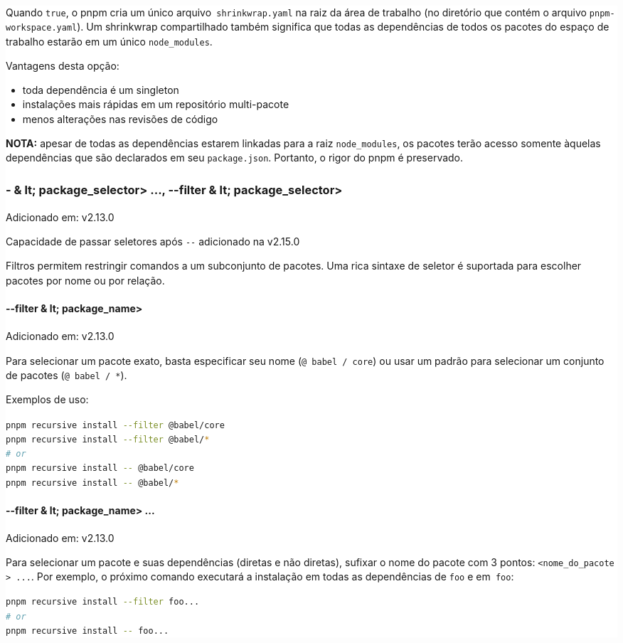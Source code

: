 Quando `true`, o pnpm cria um único arquivo` shrinkwrap.yaml` na raiz da área de trabalho (no diretório que contém o arquivo `pnpm-workspace.yaml`).
Um shrinkwrap compartilhado também significa que todas as dependências de todos os pacotes do espaço de trabalho estarão em um único `node_modules`.

Vantagens desta opção:

* toda dependência é um singleton
* instalações mais rápidas em um repositório multi-pacote
* menos alterações nas revisões de código

**NOTA:** apesar de todas as dependências estarem linkadas para a raiz `node_modules`, os pacotes terão acesso somente àquelas dependências
que são declarados em seu `package.json`. Portanto, o rigor do pnpm é preservado.

### - & lt; package_selector> ..., --filter & lt; package_selector>

Adicionado em: v2.13.0

Capacidade de passar seletores após `--` adicionado na v2.15.0

Filtros permitem restringir comandos a um subconjunto de pacotes.
Uma rica sintaxe de seletor é suportada para escolher pacotes por nome
ou por relação.

#### --filter & lt; package_name>

Adicionado em: v2.13.0

Para selecionar um pacote exato, basta especificar seu nome (`@ babel / core`) ou usar um padrão
para selecionar um conjunto de pacotes (`@ babel / *`).

Exemplos de uso:

```sh
pnpm recursive install --filter @babel/core
pnpm recursive install --filter @babel/*
# or
pnpm recursive install -- @babel/core
pnpm recursive install -- @babel/*
```


#### --filter & lt; package_name> ...

Adicionado em: v2.13.0

Para selecionar um pacote e suas dependências (diretas e não diretas), sufixar o nome do pacote com 3 pontos: `<nome_do_pacote> ...`.
Por exemplo, o próximo comando executará a instalação em todas as dependências de `foo` e em` foo`:

```sh
pnpm recursive install --filter foo...
# or
pnpm recursive install -- foo...
```
